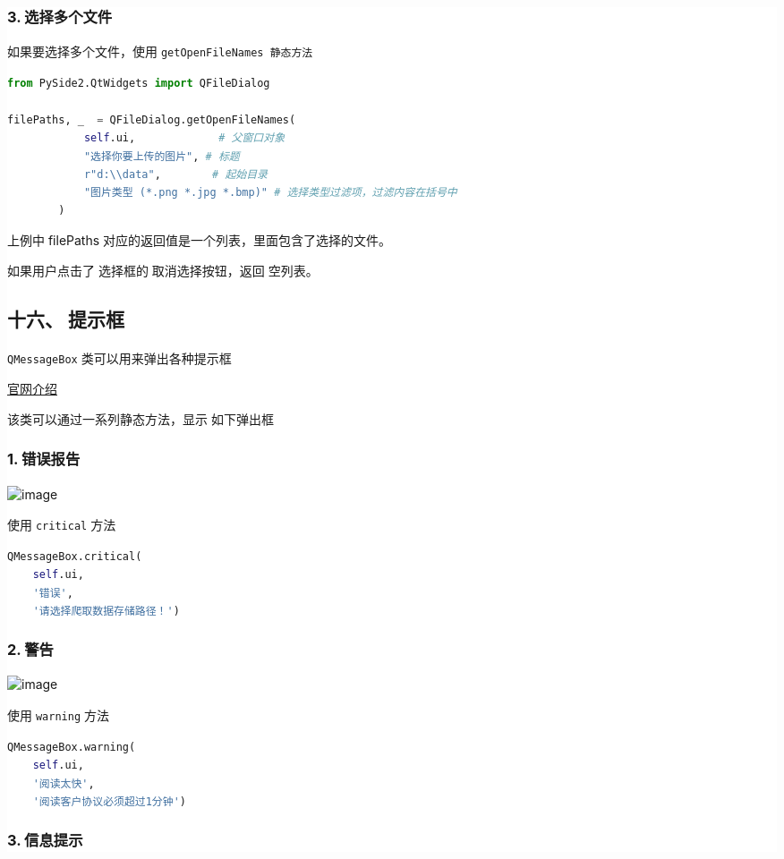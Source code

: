 ### 3. 选择多个文件

如果要选择多个文件，使用 `getOpenFileNames 静态方法`

```py
from PySide2.QtWidgets import QFileDialog

filePaths, _  = QFileDialog.getOpenFileNames(
            self.ui,             # 父窗口对象
            "选择你要上传的图片", # 标题
            r"d:\\data",        # 起始目录
            "图片类型 (*.png *.jpg *.bmp)" # 选择类型过滤项，过滤内容在括号中
        )
```

上例中 filePaths 对应的返回值是一个列表，里面包含了选择的文件。

如果用户点击了 选择框的 取消选择按钮，返回 空列表。

## 十六、 提示框

`QMessageBox` 类可以用来弹出各种提示框

[官网介绍](https://doc.qt.io/qtforpython-5.12/PySide2/QtWidgets/QMessageBox.html)

该类可以通过一系列静态方法，显示 如下弹出框

### 1. 错误报告

![image](https://pupperc.com/img/20210628101121.png)

使用 `critical` 方法

```py
QMessageBox.critical(
    self.ui,
    '错误',
    '请选择爬取数据存储路径！')
```

### 2. 警告

![image](https://pupperc.com/img/20210628101124.png)

使用 `warning` 方法

```py
QMessageBox.warning(
    self.ui,
    '阅读太快',
    '阅读客户协议必须超过1分钟')
```

### 3. 信息提示
